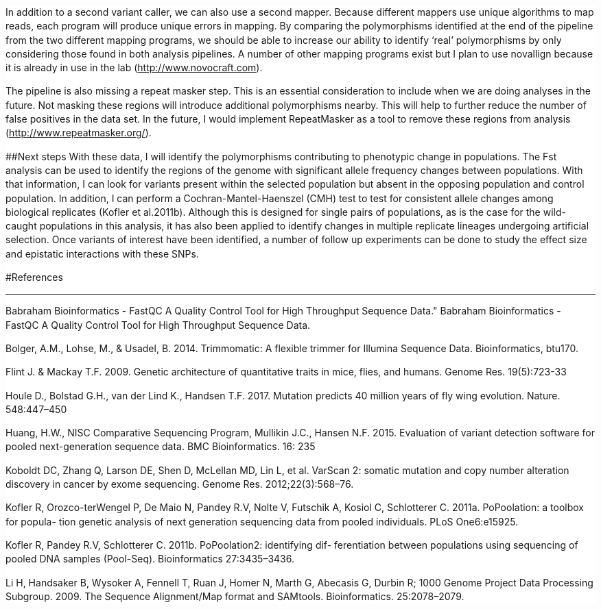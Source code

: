 In addition to a second variant caller, we can also use a second mapper. Because different mappers use unique algorithms to map reads, each program will produce unique errors in mapping. By comparing the polymorphisms identified at the end of the pipeline from the two different mapping programs, we should be able to increase our ability to identify ‘real’ polymorphisms by only considering those found in both analysis pipelines. A number of other mapping programs exist but I plan to use novallign because it is already in use in the lab (http://www.novocraft.com). 

The pipeline is also missing a repeat masker step. This is an essential consideration to include when we are doing analyses in the future. Not masking these regions will introduce additional polymorphisms nearby. This will help to further reduce the number of false positives in the data set. In the future, I would implement RepeatMasker as a tool to remove these regions from analysis (http://www.repeatmasker.org/). 

##Next steps 
With these data, I will identify the polymorphisms contributing to phenotypic change in populations. The Fst analysis can be used to identify the regions of the genome with significant allele frequency changes between populations. With that information, I can look for variants present within the selected population but absent in the opposing population and control population. In addition, I can perform a Cochran-Mantel-Haenszel (CMH) test to test for consistent allele changes among biological replicates (Kofler et al.2011b). Although this is designed for single pairs of populations, as is the case for the wild-caught populations in this analysis, it has also been applied to identify changes in multiple replicate lineages undergoing artificial selection. Once variants of interest have been identified, a number of follow up experiments can be done to study the effect size and epistatic interactions with these SNPs. 

#References 

***

Babraham Bioinformatics - FastQC A Quality Control Tool for High Throughput Sequence Data." Babraham Bioinformatics - FastQC A Quality Control Tool for High Throughput Sequence Data. 

Bolger, A.M., Lohse, M., & Usadel, B. 2014. Trimmomatic: A flexible trimmer for Illumina Sequence Data. Bioinformatics, btu170.

Flint J. & Mackay T.F. 2009. Genetic architecture of quantitative traits in mice, flies, and humans. Genome Res. 19(5):723-33

Houle D., Bolstad G.H., van der Lind K., Handsen T.F. 2017. Mutation predicts 40 million years of fly wing evolution. Nature. 548:447–450

Huang, H.W., NISC Comparative Sequencing Program, Mullikin J.C., Hansen N.F. 2015. Evaluation of variant detection software for pooled next-generation sequence data. BMC Bioinformatics. 16: 235

Koboldt DC, Zhang Q, Larson DE, Shen D, McLellan MD, Lin L, et al. VarScan 2: somatic mutation and copy number alteration discovery in cancer by exome sequencing. Genome Res. 2012;22(3):568–76.

Kofler R, Orozco-terWengel P, De Maio N, Pandey R.V, Nolte V, Futschik A, Kosiol C, Schlotterer C. 2011a. PoPoolation: a toolbox for popula- tion genetic analysis of next generation sequencing data from pooled individuals. PLoS One6:e15925.

Kofler R, Pandey R.V, Schlotterer C. 2011b. PoPoolation2: identifying dif- ferentiation between populations using sequencing of pooled DNA samples (Pool-Seq). Bioinformatics 27:3435–3436.

Li H, Handsaker B, Wysoker A, Fennell T, Ruan J, Homer N, Marth G, Abecasis G, Durbin R; 1000 Genome Project Data Processing Subgroup. 2009. The Sequence Alignment/Map format and SAMtools. Bioinformatics. 25:2078–2079.
